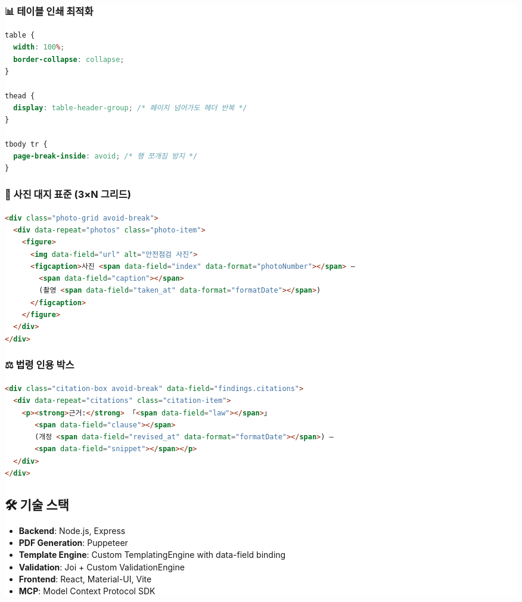 ### 📊 테이블 인쇄 최적화

```css
table { 
  width: 100%; 
  border-collapse: collapse; 
}

thead { 
  display: table-header-group; /* 페이지 넘어가도 헤더 반복 */
}

tbody tr { 
  page-break-inside: avoid; /* 행 쪼개짐 방지 */
}
```

### 📸 사진 대지 표준 (3×N 그리드)

```html
<div class="photo-grid avoid-break">
  <div data-repeat="photos" class="photo-item">
    <figure>
      <img data-field="url" alt="안전점검 사진">
      <figcaption>사진 <span data-field="index" data-format="photoNumber"></span> — 
        <span data-field="caption"></span>
        (촬영 <span data-field="taken_at" data-format="formatDate"></span>)
      </figcaption>
    </figure>
  </div>
</div>
```

### ⚖️ 법령 인용 박스

```html
<div class="citation-box avoid-break" data-field="findings.citations">
  <div data-repeat="citations" class="citation-item">
    <p><strong>근거:</strong> 「<span data-field="law"></span>」 
       <span data-field="clause"></span>
       (개정 <span data-field="revised_at" data-format="formatDate"></span>) — 
       <span data-field="snippet"></span></p>
  </div>
</div>
```

## 🛠️ 기술 스택

- **Backend**: Node.js, Express
- **PDF Generation**: Puppeteer
- **Template Engine**: Custom TemplatingEngine with data-field binding
- **Validation**: Joi + Custom ValidationEngine
- **Frontend**: React, Material-UI, Vite
- **MCP**: Model Context Protocol SDK
